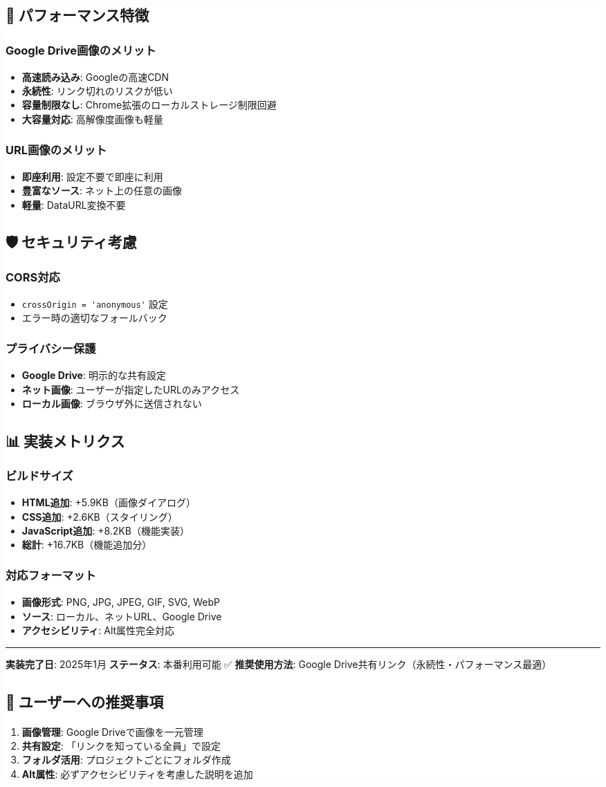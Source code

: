 ## 🚀 パフォーマンス特徴

### Google Drive画像のメリット
- **高速読み込み**: Googleの高速CDN
- **永続性**: リンク切れのリスクが低い
- **容量制限なし**: Chrome拡張のローカルストレージ制限回避
- **大容量対応**: 高解像度画像も軽量

### URL画像のメリット
- **即座利用**: 設定不要で即座に利用
- **豊富なソース**: ネット上の任意の画像
- **軽量**: DataURL変換不要

## 🛡️ セキュリティ考慮

### CORS対応
- `crossOrigin = 'anonymous'` 設定
- エラー時の適切なフォールバック

### プライバシー保護
- **Google Drive**: 明示的な共有設定
- **ネット画像**: ユーザーが指定したURLのみアクセス
- **ローカル画像**: ブラウザ外に送信されない

## 📊 実装メトリクス

### ビルドサイズ
- **HTML追加**: +5.9KB（画像ダイアログ）
- **CSS追加**: +2.6KB（スタイリング）
- **JavaScript追加**: +8.2KB（機能実装）
- **総計**: +16.7KB（機能追加分）

### 対応フォーマット
- **画像形式**: PNG, JPG, JPEG, GIF, SVG, WebP
- **ソース**: ローカル、ネットURL、Google Drive
- **アクセシビリティ**: Alt属性完全対応

---

**実装完了日**: 2025年1月
**ステータス**: 本番利用可能 ✅
**推奨使用方法**: Google Drive共有リンク（永続性・パフォーマンス最適）

## 🎯 ユーザーへの推奨事項

1. **画像管理**: Google Driveで画像を一元管理
2. **共有設定**: 「リンクを知っている全員」で設定
3. **フォルダ活用**: プロジェクトごとにフォルダ作成
4. **Alt属性**: 必ずアクセシビリティを考慮した説明を追加